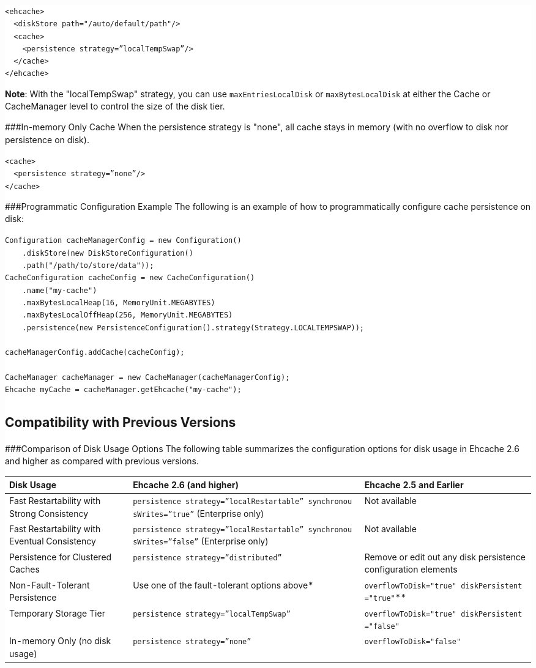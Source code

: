     <ehcache>
      <diskStore path="/auto/default/path"/>
      <cache>
        <persistence strategy=”localTempSwap”/>
      </cache>
    </ehcache>  
   
**Note**: With the "localTempSwap" strategy, you can use `maxEntriesLocalDisk` or `maxBytesLocalDisk` at either the Cache or CacheManager level to control the size of the disk tier. 

###In-memory Only Cache
When the persistence strategy is "none", all cache stays in memory (with no overflow to disk nor persistence on disk).

    <cache>
      <persistence strategy=”none”/>
    </cache>	
        

###Programmatic Configuration Example
The following is an example of how to programmatically configure cache persistence on disk:

    Configuration cacheManagerConfig = new Configuration()
        .diskStore(new DiskStoreConfiguration()
        .path("/path/to/store/data"));
    CacheConfiguration cacheConfig = new CacheConfiguration()
        .name("my-cache")
        .maxBytesLocalHeap(16, MemoryUnit.MEGABYTES)
        .maxBytesLocalOffHeap(256, MemoryUnit.MEGABYTES)
        .persistence(new PersistenceConfiguration().strategy(Strategy.LOCALTEMPSWAP));

    cacheManagerConfig.addCache(cacheConfig);

    CacheManager cacheManager = new CacheManager(cacheManagerConfig);
    Ehcache myCache = cacheManager.getEhcache("my-cache");



## Compatibility with Previous Versions
###Comparison of Disk Usage Options
The following table summarizes the configuration options for disk usage in Ehcache 2.6 and higher as compared with previous versions.

| Disk Usage | Ehcache 2.6 (and higher) | Ehcache 2.5 and Earlier |
|:-------|:------------|:------------|
|Fast Restartability with Strong Consistency|`persistence strategy=”localRestartable” synchronousWrites=”true”` (Enterprise only)|Not available|
|Fast Restartability with Eventual Consistency|`persistence strategy=”localRestartable” synchronousWrites=”false”` (Enterprise only)|Not available|
|Persistence for Clustered Caches|`persistence strategy=”distributed”`|Remove or edit out any disk persistence configuration elements|
|Non-Fault-Tolerant Persistence|Use one of the fault-tolerant options above*|`overflowToDisk="true" diskPersistent="true"`**|
|Temporary Storage Tier|`persistence strategy=”localTempSwap”`|`overflowToDisk="true" diskPersistent="false"`|
|In-memory Only (no disk usage)|`persistence strategy=”none”`|`overflowToDisk="false"`|
